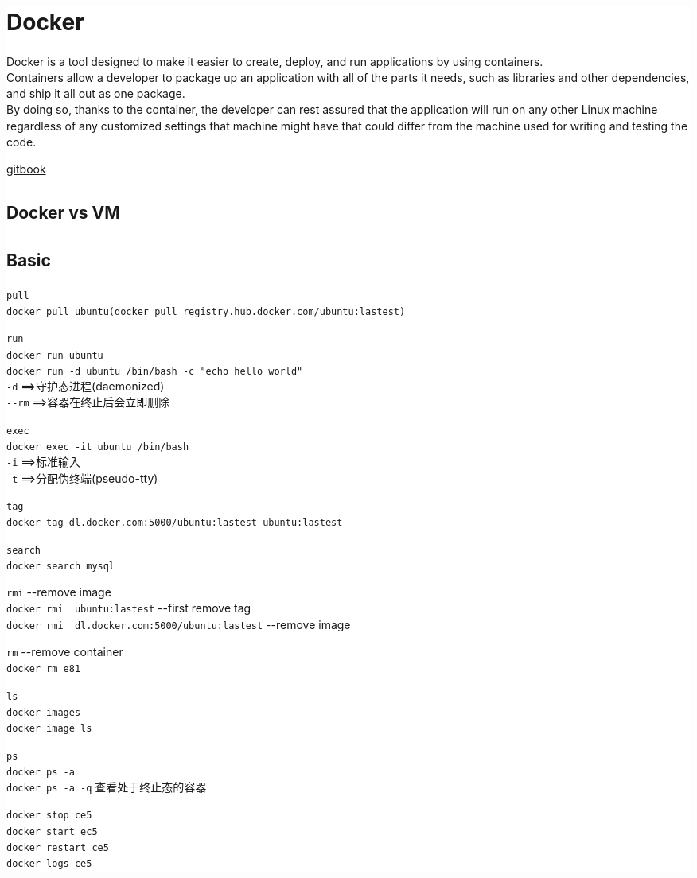 
# Docker

Docker is a tool designed to make it easier to create, deploy, and run applications by using containers.<br>
Containers allow a developer to package up an application with all of the parts it needs, such as libraries and other dependencies, and ship it all out as one package. <br>
By doing so, thanks to the container, the developer can rest assured that the application will run on any other Linux machine regardless of any customized settings that machine might have that could differ from the machine used for writing and testing the code.

[gitbook](https://yeasy.gitbooks.io/docker_practice/content/)


## Docker vs VM


## Basic

`pull`<br>
`docker pull ubuntu(docker pull registry.hub.docker.com/ubuntu:lastest)`

`run`<br>
`docker run ubuntu`<br>
`docker run -d ubuntu /bin/bash -c "echo hello world"`<br>
`-d`  ==>守护态进程(daemonized)<br>
`--rm` ==>容器在终止后会立即删除

`exec`<br>
`docker exec -it ubuntu /bin/bash`<br>
`-i` ==>标准输入<br>
`-t` ==>分配伪终端(pseudo-tty)

`tag`<br>
`docker tag dl.docker.com:5000/ubuntu:lastest ubuntu:lastest`

`search`<br>
`docker search mysql`

`rmi` --remove image<br>
`docker rmi  ubuntu:lastest`  --first remove tag<br>
`docker rmi  dl.docker.com:5000/ubuntu:lastest`  --remove image

`rm` --remove container<br>
`docker rm e81`

`ls`<br>
`docker images`<br>
`docker image ls`

`ps`<br>
`docker ps -a`<br>
`docker ps -a -q`  查看处于终止态的容器

`docker stop ce5`<br>
`docker start ec5`<br>
`docker restart ce5`<br>
`docker logs ce5`<br>
